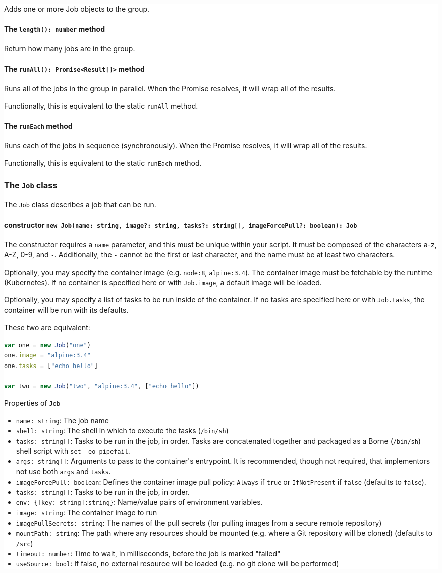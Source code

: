 Adds one or more Job objects to the group.

#### The `length(): number` method

Return how many jobs are in the group.

#### The `runAll(): Promise<Result[]>` method

Runs all of the jobs in the group in parallel. When the Promise resolves, it will
wrap all of the results.

Functionally, this is equivalent to the static `runAll` method.

#### The `runEach` method

Runs each of the jobs in sequence (synchronously). When the Promise resolves, it will
wrap all of the results.

Functionally, this is equivalent to the static `runEach` method.

### The `Job` class

The `Job` class describes a job that can be run.

#### constructor `new Job(name: string, image?: string, tasks?: string[], imageForcePull?: boolean): Job`

The constructor requires a `name` parameter, and this must be unique within your
script. It must be composed of the characters a-z, A-Z, 0-9, and `-`. Additionally,
the `-` cannot be the first or last character, and the name must be at least two
characters.

Optionally, you may specify the container image (e.g. `node:8`, `alpine:3.4`). The
container image must be fetchable by the runtime (Kubernetes). If no container is
specified here or with `Job.image`, a default image will be loaded.

Optionally, you may specify a list of tasks to be run inside of the container. If no
tasks are specified here or with `Job.tasks`, the container will be run with its
defaults.

These two are equivalent:

```javascript
var one = new Job("one")
one.image = "alpine:3.4"
one.tasks = ["echo hello"]

var two = new Job("two", "alpine:3.4", ["echo hello"])
```

Properties of `Job`

- `name: string`: The job name
- `shell: string`: The shell in which to execute the tasks (`/bin/sh`)
- `tasks: string[]`: Tasks to be run in the job, in order. Tasks are concatenated
  together and packaged as a Borne (`/bin/sh`) shell script with `set -eo pipefail`.
- `args: string[]`: Arguments to pass to the container's entrypoint. It is recommended,
  though not required, that implementors not use both `args` and `tasks`.
- `imageForcePull: boolean`: Defines the container image pull policy: `Always` if `true` or `IfNotPresent` if `false` (defaults to `false`).
- `tasks: string[]`: Tasks to be run in the job, in order.
- `env: {[key: string]:string}`: Name/value pairs of environment variables.
- `image: string`: The container image to run
- `imagePullSecrets: string`: The names of the pull secrets (for pulling images from a secure remote repository)
- `mountPath: string`: The path where any resources should be mounted (e.g. where a Git repository will be cloned) (defaults to `/src`)
- `timeout: number`: Time to wait, in milliseconds, before the job is marked "failed"
- `useSource: bool`: If false, no external resource will be loaded (e.g. no git clone will be performed)